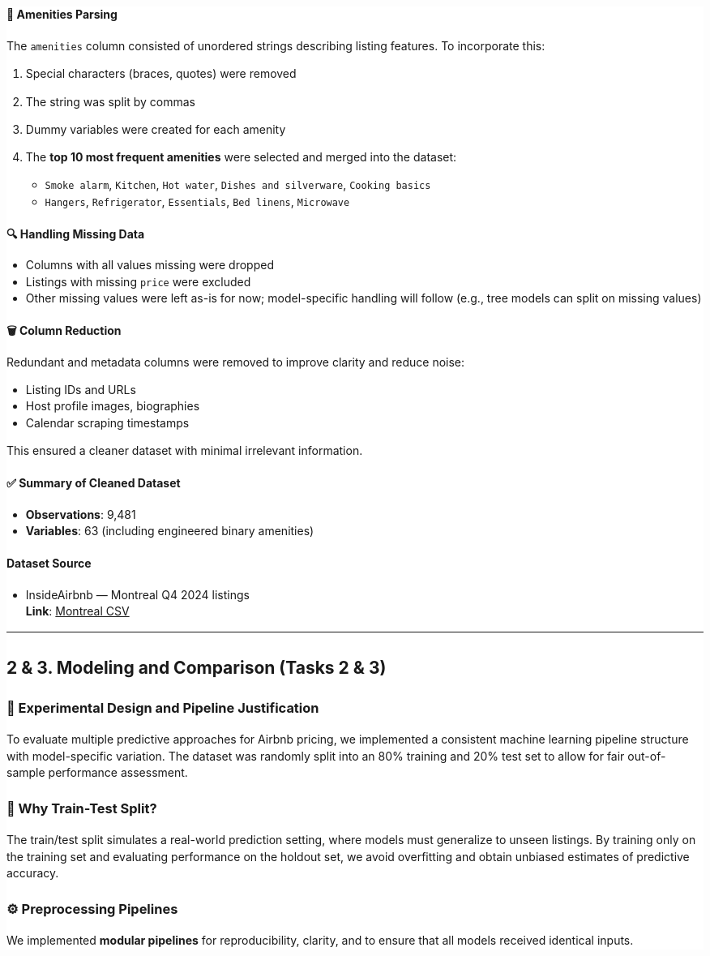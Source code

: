 #### 🧩 Amenities Parsing
The `amenities` column consisted of unordered strings describing listing features. To incorporate this:

1. Special characters (braces, quotes) were removed
2. The string was split by commas
3. Dummy variables were created for each amenity
4. The **top 10 most frequent amenities** were selected and merged into the dataset:

   - `Smoke alarm`, `Kitchen`, `Hot water`, `Dishes and silverware`, `Cooking basics`
   - `Hangers`, `Refrigerator`, `Essentials`, `Bed linens`, `Microwave`

#### 🔍 Handling Missing Data
- Columns with all values missing were dropped
- Listings with missing `price` were excluded
- Other missing values were left as-is for now; model-specific handling will follow (e.g., tree models can split on missing values)

#### 🗑 Column Reduction
Redundant and metadata columns were removed to improve clarity and reduce noise:
- Listing IDs and URLs
- Host profile images, biographies
- Calendar scraping timestamps

This ensured a cleaner dataset with minimal irrelevant information.

#### ✅ Summary of Cleaned Dataset
- **Observations**: 9,481
- **Variables**: 63 (including engineered binary amenities)

#### Dataset Source
- InsideAirbnb — Montreal Q4 2024 listings  
  **Link**: [Montreal CSV](https://raw.githubusercontent.com/AlikCEU/Prediction-with-ML-2-HW/main/montreal%20q4.2024.csv)

---

## 2 & 3. Modeling and Comparison (Tasks 2 & 3)

### 🧪 Experimental Design and Pipeline Justification

To evaluate multiple predictive approaches for Airbnb pricing, we implemented a consistent machine learning pipeline structure with model-specific variation. The dataset was randomly split into an 80% training and 20% test set to allow for fair out-of-sample performance assessment.

### 📁 Why Train-Test Split?
The train/test split simulates a real-world prediction setting, where models must generalize to unseen listings. By training only on the training set and evaluating performance on the holdout set, we avoid overfitting and obtain unbiased estimates of predictive accuracy.

### ⚙️ Preprocessing Pipelines
We implemented **modular pipelines** for reproducibility, clarity, and to ensure that all models received identical inputs.
